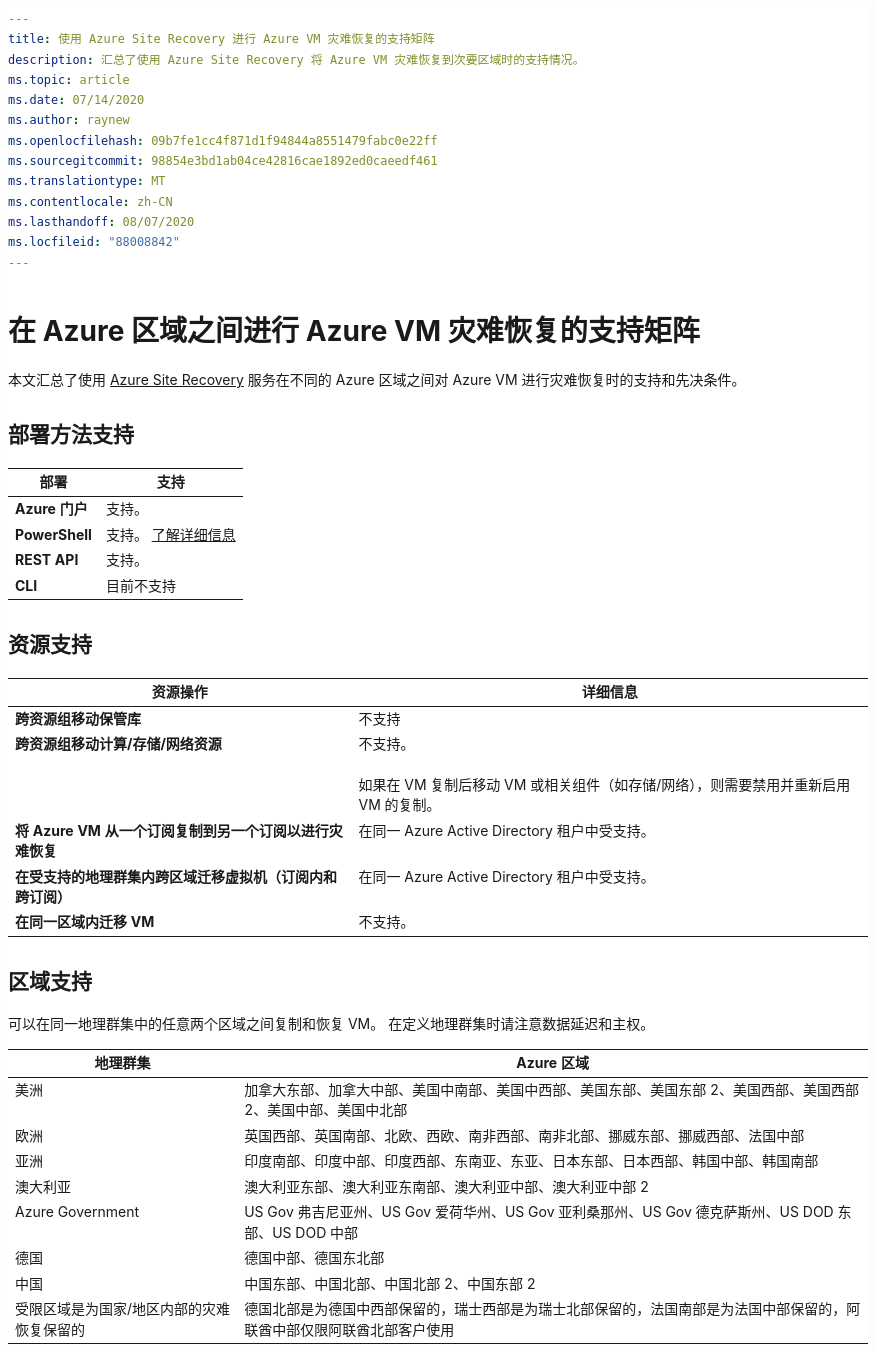 ```yaml
---
title: 使用 Azure Site Recovery 进行 Azure VM 灾难恢复的支持矩阵
description: 汇总了使用 Azure Site Recovery 将 Azure VM 灾难恢复到次要区域时的支持情况。
ms.topic: article
ms.date: 07/14/2020
ms.author: raynew
ms.openlocfilehash: 09b7fe1cc4f871d1f94844a8551479fabc0e22ff
ms.sourcegitcommit: 98854e3bd1ab04ce42816cae1892ed0caeedf461
ms.translationtype: MT
ms.contentlocale: zh-CN
ms.lasthandoff: 08/07/2020
ms.locfileid: "88008842"
---
```

# <a name="support-matrix-for-azure-vm-disaster-recovery-between-azure-regions"></a>在 Azure 区域之间进行 Azure VM 灾难恢复的支持矩阵

本文汇总了使用 [Azure Site Recovery](site-recovery-overview.md) 服务在不同的 Azure 区域之间对 Azure VM 进行灾难恢复时的支持和先决条件。


## <a name="deployment-method-support"></a>部署方法支持

**部署** |  **支持**
--- | ---
**Azure 门户** | 支持。
**PowerShell** | 支持。 [了解详细信息](azure-to-azure-powershell.md)
**REST API** | 支持。
**CLI** | 目前不支持


## <a name="resource-support"></a>资源支持

**资源操作** | **详细信息**
--- | ---
**跨资源组移动保管库** | 不支持
**跨资源组移动计算/存储/网络资源** | 不支持。<br/><br/> 如果在 VM 复制后移动 VM 或相关组件（如存储/网络），则需要禁用并重新启用 VM 的复制。
**将 Azure VM 从一个订阅复制到另一个订阅以进行灾难恢复** | 在同一 Azure Active Directory 租户中受支持。
**在受支持的地理群集内跨区域迁移虚拟机（订阅内和跨订阅）** | 在同一 Azure Active Directory 租户中受支持。
**在同一区域内迁移 VM** | 不支持。

## <a name="region-support"></a>区域支持

可以在同一地理群集中的任意两个区域之间复制和恢复 VM。 在定义地理群集时请注意数据延迟和主权。


**地理群集** | **Azure 区域**
-- | --
美洲 | 加拿大东部、加拿大中部、美国中南部、美国中西部、美国东部、美国东部 2、美国西部、美国西部 2、美国中部、美国中北部
欧洲 | 英国西部、英国南部、北欧、西欧、南非西部、南非北部、挪威东部、挪威西部、法国中部
亚洲 | 印度南部、印度中部、印度西部、东南亚、东亚、日本东部、日本西部、韩国中部、韩国南部
澳大利亚    | 澳大利亚东部、澳大利亚东南部、澳大利亚中部、澳大利亚中部 2
Azure Government    | US Gov 弗吉尼亚州、US Gov 爱荷华州、US Gov 亚利桑那州、US Gov 德克萨斯州、US DOD 东部、US DOD 中部
德国    | 德国中部、德国东北部
中国 | 中国东部、中国北部、中国北部 2、中国东部 2
受限区域是为国家/地区内部的灾难恢复保留的 |德国北部是为德国中西部保留的，瑞士西部是为瑞士北部保留的，法国南部是为法国中部保留的，阿联酋中部仅限阿联酋北部客户使用

